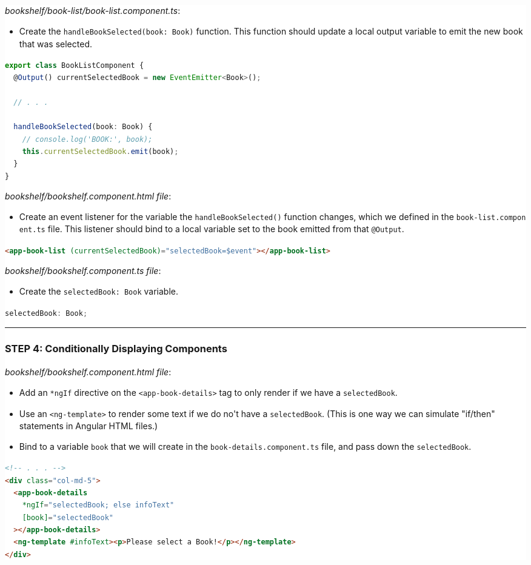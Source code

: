 _bookshelf/book-list/book-list.component.ts_:

- Create the `handleBookSelected(book: Book)` function. This function should update a local output variable to emit the new book that was selected.

```typescript
export class BookListComponent {
  @Output() currentSelectedBook = new EventEmitter<Book>();

  // . . .

  handleBookSelected(book: Book) {
    // console.log('BOOK:', book);
    this.currentSelectedBook.emit(book);
  }
}
```

_bookshelf/bookshelf.component.html file_:

- Create an event listener for the variable the `handleBookSelected()` function changes, which we defined in the `book-list.component.ts` file. This listener should bind to a local variable set to the book emitted from that `@Output`.

```html
<app-book-list (currentSelectedBook)="selectedBook=$event"></app-book-list>
```

_bookshelf/bookshelf.component.ts file_:

- Create the `selectedBook: Book` variable.

```typescript
selectedBook: Book;
```

---

### STEP 4: Conditionally Displaying Components

_bookshelf/bookshelf.component.html file_:

- Add an `*ngIf` directive on the `<app-book-details>` tag to only render if we have a `selectedBook`.

- Use an `<ng-template>` to render some text if we do no't have a `selectedBook`. (This is one way we can simulate "if/then" statements in Angular HTML files.)

- Bind to a variable `book` that we will create in the `book-details.component.ts` file, and pass down the `selectedBook`.

```html
<!-- . . . -->
<div class="col-md-5">
  <app-book-details
    *ngIf="selectedBook; else infoText"
    [book]="selectedBook"
  ></app-book-details>
  <ng-template #infoText><p>Please select a Book!</p></ng-template>
</div>
```
